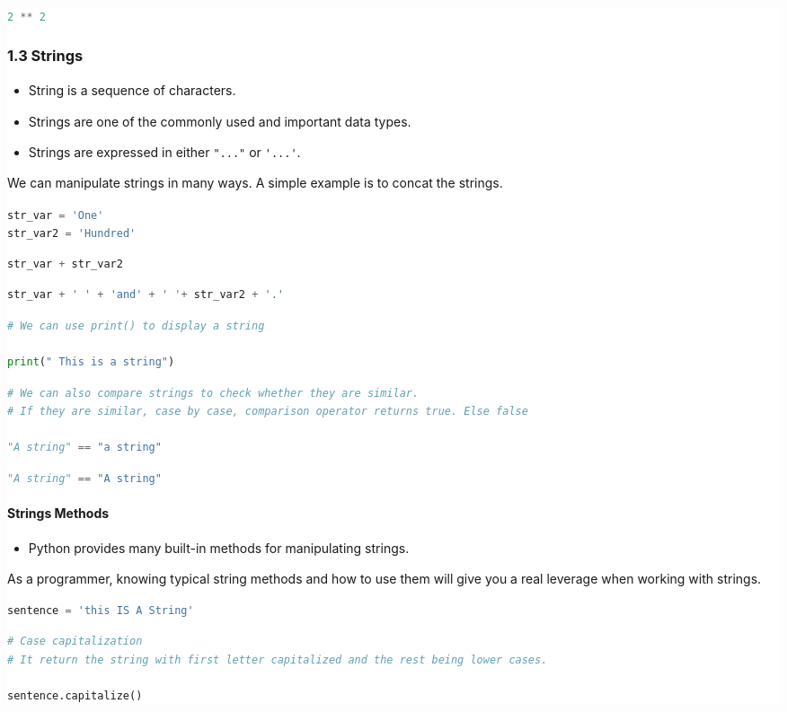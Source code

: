 ```python
2 ** 2
```

<a name='1-3'></a>

### 1.3 Strings

- String is a sequence of characters. 

- Strings are one of the commonly used and important data types. 


- Strings are expressed in either `"..."` or `'...'`.


We can manipulate strings in many ways. A simple example is to concat the strings.

```python
str_var = 'One'
str_var2 = 'Hundred'
```

```python
str_var + str_var2
```

```python
str_var + ' ' + 'and' + ' '+ str_var2 + '.'
```

```python
# We can use print() to display a string

print(" This is a string")
```

```python
# We can also compare strings to check whether they are similar. 
# If they are similar, case by case, comparison operator returns true. Else false

"A string" == "a string"
```

```python
"A string" == "A string"
```

#### Strings Methods

- Python provides many built-in methods for manipulating strings. 

As a programmer, knowing typical string methods and how to use them will give you a real leverage when working with strings.

```python
sentence = 'this IS A String'
```

```python
# Case capitalization 
# It return the string with first letter capitalized and the rest being lower cases. 

sentence.capitalize()
```
